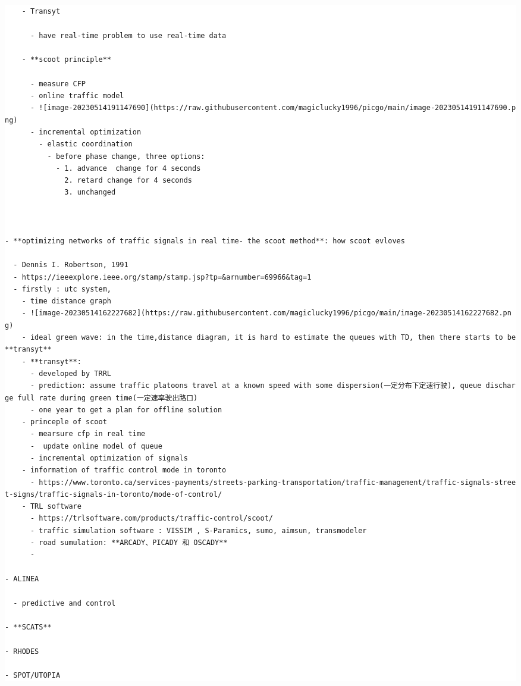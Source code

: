         - Transyt

          - have real-time problem to use real-time data

        - **scoot principle**

          - measure CFP
          - online traffic model
          - ![image-20230514191147690](https://raw.githubusercontent.com/magiclucky1996/picgo/main/image-20230514191147690.png)
          - incremental optimization
            - elastic coordination
              - before phase change, three options:
                - 1. advance  change for 4 seconds
                  2. retard change for 4 seconds
                  3. unchanged

          

    - **optimizing networks of traffic signals in real time- the scoot method**: how scoot evloves

      - Dennis I. Robertson, 1991
      - https://ieeexplore.ieee.org/stamp/stamp.jsp?tp=&arnumber=69966&tag=1
      - firstly : utc system,
        - time distance graph
        - ![image-20230514162227682](https://raw.githubusercontent.com/magiclucky1996/picgo/main/image-20230514162227682.png)
        - ideal green wave: in the time,distance diagram, it is hard to estimate the queues with TD, then there starts to be **transyt**
        - **transyt**:
          - developed by TRRL
          - prediction: assume traffic platoons travel at a known speed with some dispersion(一定分布下定速行驶), queue discharge full rate during green time(一定速率驶出路口)
          - one year to get a plan for offline solution
        - princeple of scoot
          - mearsure cfp in real time
          -  update online model of queue
          - incremental optimization of signals
        - information of traffic control mode in toronto
          - https://www.toronto.ca/services-payments/streets-parking-transportation/traffic-management/traffic-signals-street-signs/traffic-signals-in-toronto/mode-of-control/
        - TRL software
          - https://trlsoftware.com/products/traffic-control/scoot/
          - traffic simulation software : VISSIM , S-Paramics, sumo, aimsun, transmodeler
          - road sumulation: **ARCADY、PICADY 和 OSCADY**
          - 

    - ALINEA

      - predictive and control

    - **SCATS**

    - RHODES

    - SPOT/UTOPIA
